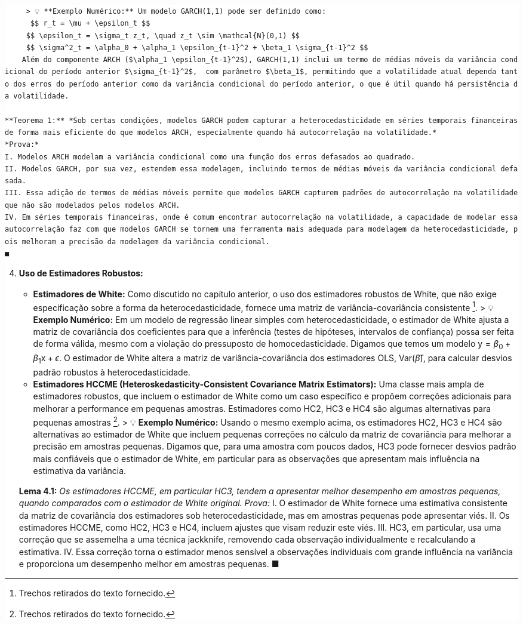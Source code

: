          > 💡 **Exemplo Numérico:** Um modelo GARCH(1,1) pode ser definido como:
          $$ r_t = \mu + \epsilon_t $$
         $$ \epsilon_t = \sigma_t z_t, \quad z_t \sim \mathcal{N}(0,1) $$
         $$ \sigma^2_t = \alpha_0 + \alpha_1 \epsilon_{t-1}^2 + \beta_1 \sigma_{t-1}^2 $$
        Além do componente ARCH ($\alpha_1 \epsilon_{t-1}^2$), GARCH(1,1) inclui um termo de médias móveis da variância condicional do período anterior $\sigma_{t-1}^2$,  com parâmetro $\beta_1$, permitindo que a volatilidade atual dependa tanto dos erros do período anterior como da variância condicional do período anterior, o que é útil quando há persistência da volatilidade.

    **Teorema 1:** *Sob certas condições, modelos GARCH podem capturar a heterocedasticidade em séries temporais financeiras de forma mais eficiente do que modelos ARCH, especialmente quando há autocorrelação na volatilidade.*
    *Prova:*
    I. Modelos ARCH modelam a variância condicional como uma função dos erros defasados ao quadrado.
    II. Modelos GARCH, por sua vez, estendem essa modelagem, incluindo termos de médias móveis da variância condicional defasada.
    III. Essa adição de termos de médias móveis permite que modelos GARCH capturem padrões de autocorrelação na volatilidade que não são modelados pelos modelos ARCH.
    IV. Em séries temporais financeiras, onde é comum encontrar autocorrelação na volatilidade, a capacidade de modelar essa autocorrelação faz com que modelos GARCH se tornem uma ferramenta mais adequada para modelagem da heterocedasticidade, pois melhoram a precisão da modelagem da variância condicional.
    ■
4. **Uso de Estimadores Robustos:**
     *   **Estimadores de White:** Como discutido no capítulo anterior, o uso dos estimadores robustos de White, que não exige especificação sobre a forma da heterocedasticidade, fornece uma matriz de variância-covariância consistente [^1].
       > 💡 **Exemplo Numérico:** Em um modelo de regressão linear simples com heterocedasticidade, o estimador de White ajusta a matriz de covariância dos coeficientes para que a inferência (testes de hipóteses, intervalos de confiança) possa ser feita de forma válida, mesmo com a violação do pressuposto de homocedasticidade. Digamos que temos um modelo $\text{y} = \beta_0 + \beta_1 \text{x} + \epsilon$. O estimador de White altera a matriz de variância-covariância dos estimadores OLS, $\text{Var}(\hat{\beta})$, para calcular desvios padrão robustos à heterocedasticidade.
      *   **Estimadores HCCME (Heteroskedasticity-Consistent Covariance Matrix Estimators):** Uma classe mais ampla de estimadores robustos, que incluem o estimador de White como um caso específico e propõem correções adicionais para melhorar a performance em pequenas amostras. Estimadores como HC2, HC3 e HC4 são algumas alternativas para pequenas amostras [^1].
        > 💡 **Exemplo Numérico:** Usando o mesmo exemplo acima, os estimadores HC2, HC3 e HC4 são alternativas ao estimador de White que incluem pequenas correções no cálculo da matriz de covariância para melhorar a precisão em amostras pequenas. Digamos que, para uma amostra com poucos dados, HC3 pode fornecer desvios padrão mais confiáveis que o estimador de White, em particular para as observações que apresentam mais influência na estimativa da variância.

     **Lema 4.1:** *Os estimadores HCCME, em particular HC3, tendem a apresentar melhor desempenho em amostras pequenas, quando comparados com o estimador de White original.*
    *Prova:*
    I. O estimador de White fornece uma estimativa consistente da matriz de covariância dos estimadores sob heterocedasticidade, mas em amostras pequenas pode apresentar viés.
    II. Os estimadores HCCME, como HC2, HC3 e HC4, incluem ajustes que visam reduzir este viés.
    III. HC3, em particular, usa uma correção que se assemelha a uma técnica jackknife, removendo cada observação individualmente e recalculando a estimativa.
    IV. Essa correção torna o estimador menos sensível a observações individuais com grande influência na variância e proporciona um desempenho melhor em amostras pequenas.
    ■


[^1]: Trechos retirados do texto fornecido.